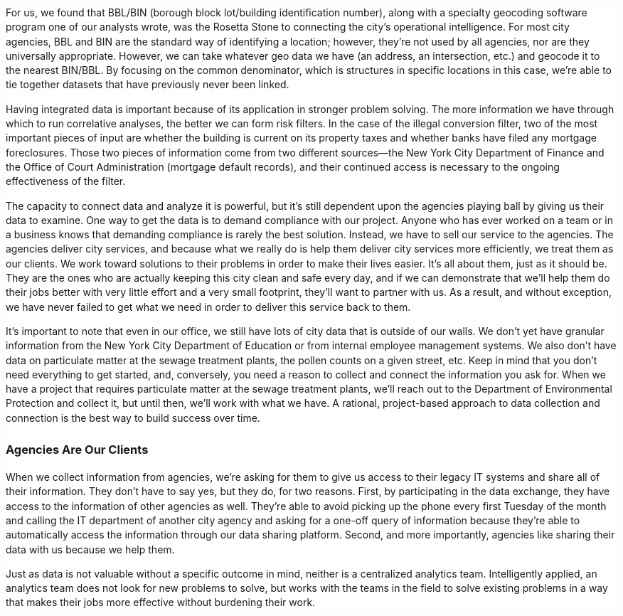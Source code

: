 For us, we found that BBL/BIN (borough block lot/building identification number), along with a specialty geocoding software program one of our analysts wrote, was the Rosetta Stone to connecting the city’s operational intelligence. For most city agencies, BBL and BIN are the standard way of identifying a location; however, they’re not used by all agencies, nor are they universally appropriate. However, we can take whatever geo data we have (an address, an intersection, etc.) and geocode it to the nearest BIN/BBL. By focusing on the common denominator, which is structures in specific locations in this case, we’re able to tie together datasets that have previously never been linked.

Having integrated data is important because of its application in stronger problem solving. The more information we have through which to run correlative analyses, the better we can form risk filters. In the case of the illegal conversion filter, two of the most important pieces of input are whether the building is current on its property taxes and whether banks have filed any mortgage foreclosures. Those two pieces of information come from two different sources—the New York City Department of Finance and the Office of Court Administration (mortgage default records), and their continued access is necessary to the ongoing effectiveness of the filter.

The capacity to connect data and analyze it is powerful, but it’s still dependent upon the agencies playing ball by giving us their data to examine. One way to get the data is to demand compliance with our project. Anyone who has ever worked on a team or in a business knows that demanding compliance is rarely the best solution. Instead, we have to sell our service to the agencies. The agencies deliver city services, and because what we really do is help them deliver city services more efficiently, we treat them as our clients. We work toward solutions to their problems in order to make their lives easier. It’s all about them, just as it should be. They are the ones who are actually keeping this city clean and safe every day, and if we can demonstrate that we’ll help them do their jobs better with very little effort and a very small footprint, they’ll want to partner with us. As a result, and without exception, we have never failed to get what we need in order to deliver this service back to them.

It’s important to note that even in our office, we still have lots of city data that is outside of our walls. We don’t yet have granular information from the New York City Department of Education or from internal employee management systems. We also don’t have data on particulate matter at the sewage treatment plants, the pollen counts on a given street, etc. Keep in mind that you don’t need everything to get started, and, conversely, you need a reason to collect and connect the information you ask for. When we have a project that requires particulate matter at the sewage treatment plants, we’ll reach out to the Department of Environmental Protection and collect it, but until then, we’ll work with what we have. A rational, project-based approach to data collection and connection is the best way to build success over time.

### Agencies Are Our Clients

When we collect information from agencies, we’re asking for them to give us access to their legacy IT systems and share all of their information. They don’t have to say yes, but they do, for two reasons. First, by participating in the data exchange, they have access to the information of other agencies as well. They’re able to avoid picking up the phone every first Tuesday of the month and calling the IT department of another city agency and asking for a one-off query of information because they’re able to automatically access the information through our data sharing platform. Second, and more importantly, agencies like sharing their data with us because we help them.

Just as data is not valuable without a specific outcome in mind, neither is a centralized analytics team. Intelligently applied, an analytics team does not look for new problems to solve, but works with the teams in the field to solve existing problems in a way that makes their jobs more effective without burdening their work.
